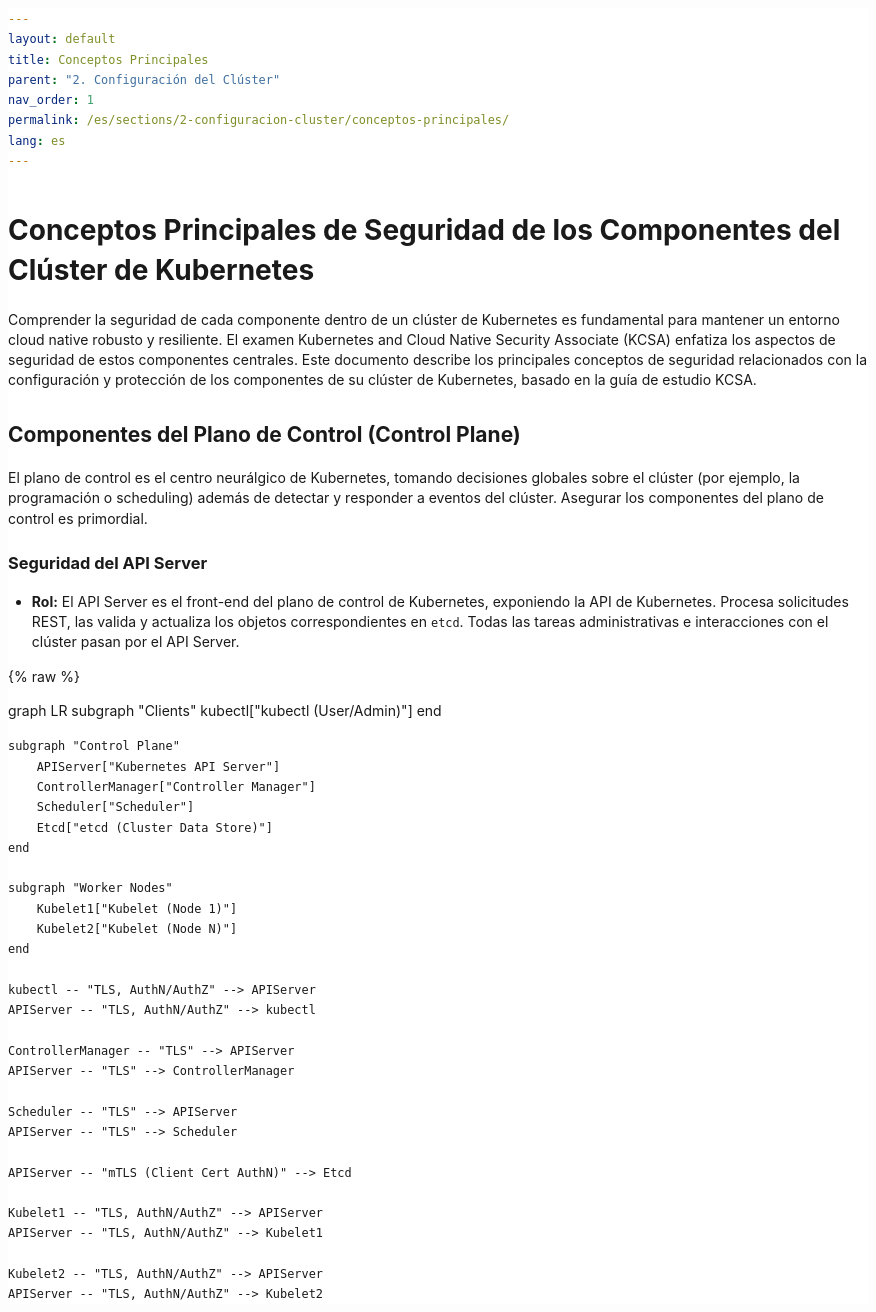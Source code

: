 ```yaml
---
layout: default
title: Conceptos Principales
parent: "2. Configuración del Clúster"
nav_order: 1
permalink: /es/sections/2-configuracion-cluster/conceptos-principales/
lang: es
---
```

# Conceptos Principales de Seguridad de los Componentes del Clúster de Kubernetes

Comprender la seguridad de cada componente dentro de un clúster de Kubernetes es fundamental para mantener un entorno cloud native robusto y resiliente. El examen Kubernetes and Cloud Native Security Associate (KCSA) enfatiza los aspectos de seguridad de estos componentes centrales. Este documento describe los principales conceptos de seguridad relacionados con la configuración y protección de los componentes de su clúster de Kubernetes, basado en la guía de estudio KCSA.

## Componentes del Plano de Control (Control Plane)

El plano de control es el centro neurálgico de Kubernetes, tomando decisiones globales sobre el clúster (por ejemplo, la programación o scheduling) además de detectar y responder a eventos del clúster. Asegurar los componentes del plano de control es primordial.

### Seguridad del API Server

*   **Rol:** El API Server es el front-end del plano de control de Kubernetes, exponiendo la API de Kubernetes. Procesa solicitudes REST, las valida y actualiza los objetos correspondientes en `etcd`. Todas las tareas administrativas e interacciones con el clúster pasan por el API Server.

{% raw %}
<div class="mermaid">
graph LR
    subgraph "Clients"
        kubectl["kubectl (User/Admin)"]
    end

    subgraph "Control Plane"
        APIServer["Kubernetes API Server"]
        ControllerManager["Controller Manager"]
        Scheduler["Scheduler"]
        Etcd["etcd (Cluster Data Store)"]
    end

    subgraph "Worker Nodes"
        Kubelet1["Kubelet (Node 1)"]
        Kubelet2["Kubelet (Node N)"]
    end

    kubectl -- "TLS, AuthN/AuthZ" --> APIServer
    APIServer -- "TLS, AuthN/AuthZ" --> kubectl

    ControllerManager -- "TLS" --> APIServer
    APIServer -- "TLS" --> ControllerManager

    Scheduler -- "TLS" --> APIServer
    APIServer -- "TLS" --> Scheduler

    APIServer -- "mTLS (Client Cert AuthN)" --> Etcd

    Kubelet1 -- "TLS, AuthN/AuthZ" --> APIServer
    APIServer -- "TLS, AuthN/AuthZ" --> Kubelet1

    Kubelet2 -- "TLS, AuthN/AuthZ" --> APIServer
    APIServer -- "TLS, AuthN/AuthZ" --> Kubelet2
